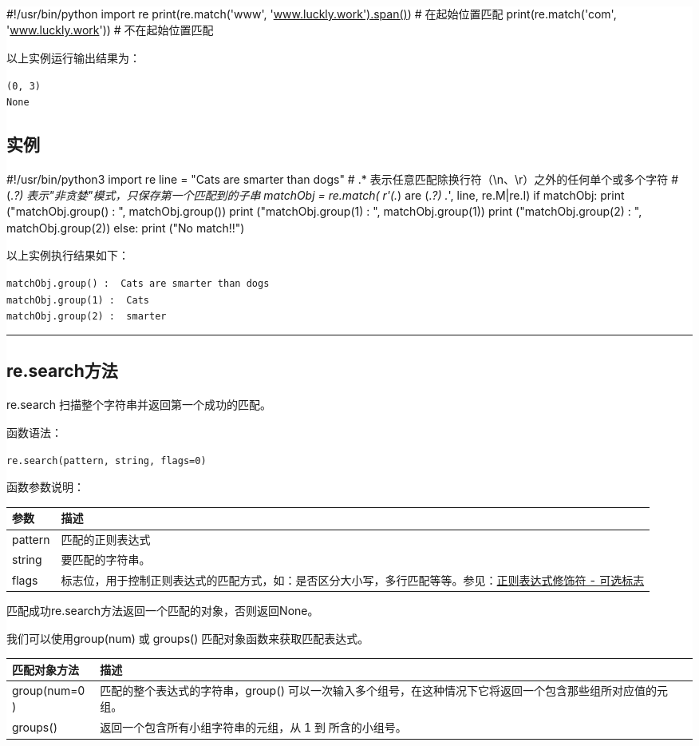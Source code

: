 \#!/usr/bin/python  import re print(re.match('www', 'www.luckly.work').span())  # 在起始位置匹配 print(re.match('com', 'www.luckly.work'))         # 不在起始位置匹配

以上实例运行输出结果为：

```
(0, 3)
None
```

## 实例

\#!/usr/bin/python3 import re  line = "Cats are smarter than dogs" # .* 表示任意匹配除换行符（\n、\r）之外的任何单个或多个字符 # (.*?) 表示"非贪婪"模式，只保存第一个匹配到的子串 matchObj = re.match( r'(.*) are (.*?) .*', line, re.M|re.I)  if matchObj:   print ("matchObj.group() : ", matchObj.group())   print ("matchObj.group(1) : ", matchObj.group(1))   print ("matchObj.group(2) : ", matchObj.group(2)) else:   print ("No match!!")

以上实例执行结果如下：

```
matchObj.group() :  Cats are smarter than dogs
matchObj.group(1) :  Cats
matchObj.group(2) :  smarter
```

------

## re.search方法

re.search 扫描整个字符串并返回第一个成功的匹配。

函数语法：

```
re.search(pattern, string, flags=0)
```

函数参数说明：

| 参数    | 描述                                                         |
| :------ | :----------------------------------------------------------- |
| pattern | 匹配的正则表达式                                             |
| string  | 要匹配的字符串。                                             |
| flags   | 标志位，用于控制正则表达式的匹配方式，如：是否区分大小写，多行匹配等等。参见：[正则表达式修饰符 - 可选标志](https://www.luckly.work/python3/python3-reg-expressions.html#flags) |

匹配成功re.search方法返回一个匹配的对象，否则返回None。

我们可以使用group(num) 或 groups() 匹配对象函数来获取匹配表达式。

| 匹配对象方法 | 描述                                                         |
| :----------- | :----------------------------------------------------------- |
| group(num=0) | 匹配的整个表达式的字符串，group() 可以一次输入多个组号，在这种情况下它将返回一个包含那些组所对应值的元组。 |
| groups()     | 返回一个包含所有小组字符串的元组，从 1 到 所含的小组号。     |
